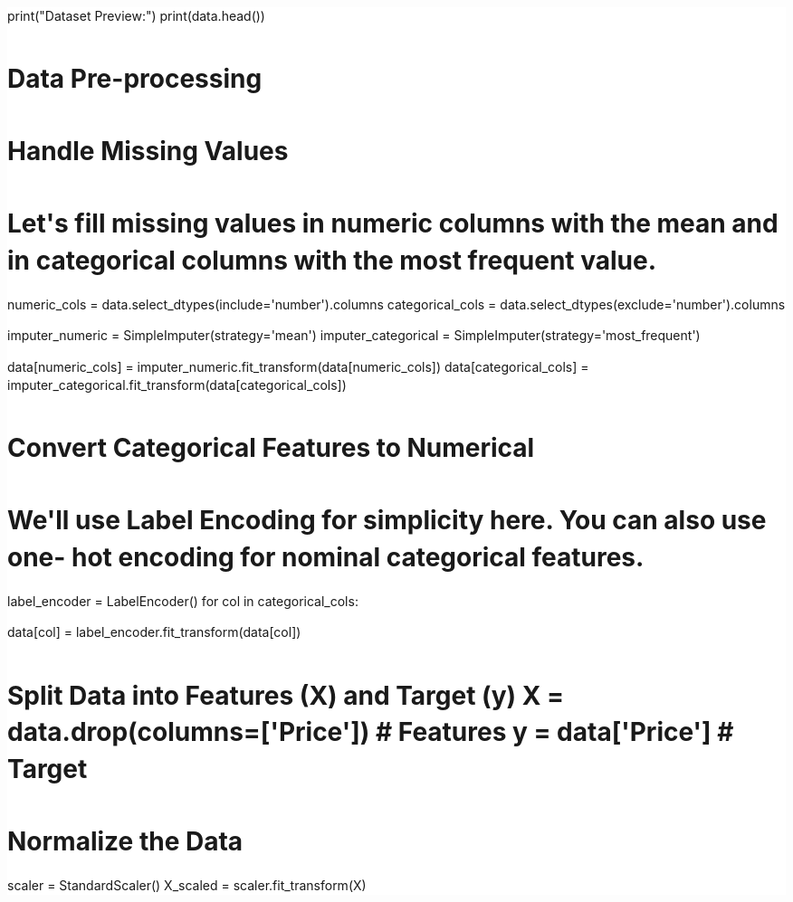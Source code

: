 print("Dataset Preview:") print(data.head())



# Data Pre-processing

# Handle Missing Values

# Let's fill missing values in numeric columns with the mean and in categorical columns with the most frequent value.

numeric_cols = data.select_dtypes(include='number').columns categorical_cols = data.select_dtypes(exclude='number').columns



imputer_numeric = SimpleImputer(strategy='mean') imputer_categorical = SimpleImputer(strategy='most_frequent')

 

 









data[numeric_cols] = imputer_numeric.fit_transform(data[numeric_cols]) data[categorical_cols] = imputer_categorical.fit_transform(data[categorical_cols])



# Convert Categorical Features to Numerical

# We'll use Label Encoding for simplicity here. You can also use one- hot encoding for nominal categorical features.

label_encoder = LabelEncoder() for col in categorical_cols:

data[col] = label_encoder.fit_transform(data[col])





# Split Data into Features (X) and Target (y) X = data.drop(columns=['Price']) # Features y = data['Price'] # Target



# Normalize the Data

scaler =  StandardScaler() X_scaled = scaler.fit_transform(X)
